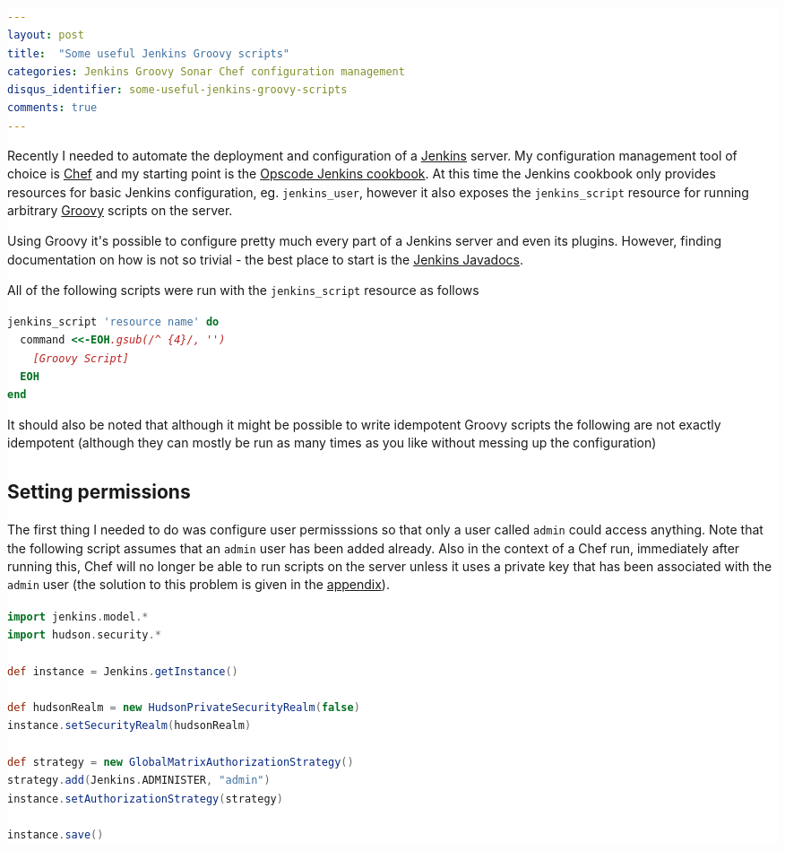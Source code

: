 ```yaml
---
layout: post
title:  "Some useful Jenkins Groovy scripts"
categories: Jenkins Groovy Sonar Chef configuration management
disqus_identifier: some-useful-jenkins-groovy-scripts
comments: true
---
```


Recently I needed to automate the deployment and configuration of a [Jenkins][jenkins] server. My configuration management tool of choice is [Chef][chef] and my starting point is the [Opscode Jenkins cookbook][jenkins-cookbook]. At this time the Jenkins cookbook only provides resources for basic Jenkins configuration, eg. `jenkins_user`, however it also exposes the `jenkins_script` resource for running arbitrary [Groovy][groovy] scripts on the server.

Using Groovy it's possible to configure pretty much every part of a Jenkins server and even its plugins. However, finding documentation on how is not so trivial - the best place to start is the [Jenkins Javadocs][jenkins-api].

All of the following scripts were run with the `jenkins_script` resource as follows

```ruby
jenkins_script 'resource name' do
  command <<-EOH.gsub(/^ {4}/, '')
    [Groovy Script]
  EOH
end
```

It should also be noted that although it might be possible to write idempotent Groovy scripts the following are not exactly idempotent (although they can mostly be run as many times as you like without messing up the configuration)

Setting permissions
-------------------

The first thing I needed to do was configure user permisssions so that only a user called `admin` could access anything. Note that the following script assumes that an `admin` user has been added already. Also in the context of a Chef run, immediately after running this, Chef will no longer be able to run scripts on the server unless it uses a private key that has been associated with the `admin` user (the solution to this problem is given in the [appendix](#appendix)).

```groovy
import jenkins.model.*
import hudson.security.*

def instance = Jenkins.getInstance()

def hudsonRealm = new HudsonPrivateSecurityRealm(false)
instance.setSecurityRealm(hudsonRealm)

def strategy = new GlobalMatrixAuthorizationStrategy()
strategy.add(Jenkins.ADMINISTER, "admin")
instance.setAuthorizationStrategy(strategy)

instance.save()
```


[jenkins]: http://jenkins-ci.org/
[jenkins-cookbook]: https://github.com/opscode-cookbooks/jenkins
[chef]: https://www.getchef.com/
[sonar]: http://www.sonarqube.org/
[groovy]: http://groovy.codehaus.org/
[jenkins-api]: http://javadoc.jenkins-ci.org/
[sonar-plugin]: https://github.com/SonarSource/jenkins-sonar-plugin